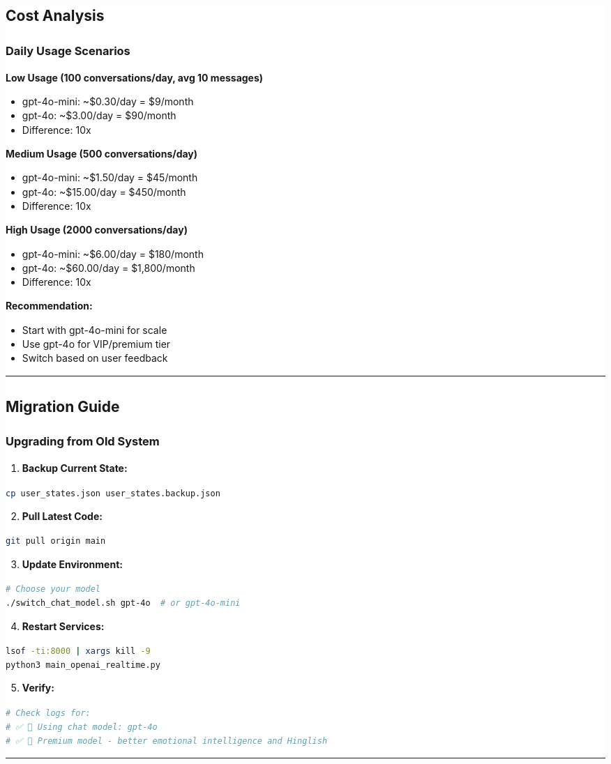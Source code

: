 
## Cost Analysis

### Daily Usage Scenarios

**Low Usage (100 conversations/day, avg 10 messages)**
- gpt-4o-mini: ~$0.30/day = $9/month
- gpt-4o: ~$3.00/day = $90/month
- Difference: 10x

**Medium Usage (500 conversations/day)**
- gpt-4o-mini: ~$1.50/day = $45/month
- gpt-4o: ~$15.00/day = $450/month
- Difference: 10x

**High Usage (2000 conversations/day)**
- gpt-4o-mini: ~$6.00/day = $180/month
- gpt-4o: ~$60.00/day = $1,800/month
- Difference: 10x

**Recommendation:**
- Start with gpt-4o-mini for scale
- Use gpt-4o for VIP/premium tier
- Switch based on user feedback

---

## Migration Guide

### Upgrading from Old System

1. **Backup Current State:**
```bash
cp user_states.json user_states.backup.json
```

2. **Pull Latest Code:**
```bash
git pull origin main
```

3. **Update Environment:**
```bash
# Choose your model
./switch_chat_model.sh gpt-4o  # or gpt-4o-mini
```

4. **Restart Services:**
```bash
lsof -ti:8000 | xargs kill -9
python3 main_openai_realtime.py
```

5. **Verify:**
```bash
# Check logs for:
# ✅ 🤖 Using chat model: gpt-4o
# ✅ 💎 Premium model - better emotional intelligence and Hinglish
```

---